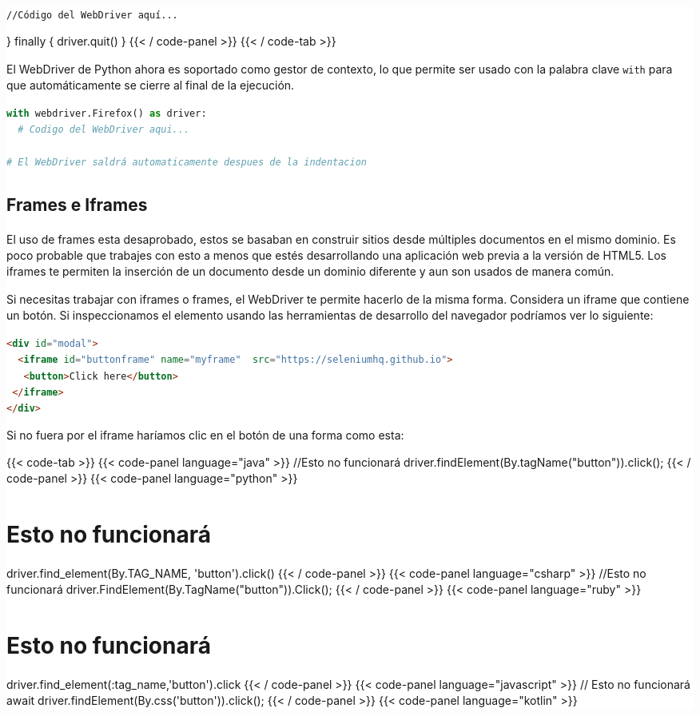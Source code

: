     //Código del WebDriver aquí...
} finally {
    driver.quit()
}
  {{< / code-panel >}}
{{< / code-tab >}}

El WebDriver de Python ahora es soportado como gestor de contexto, lo que permite
ser usado con la palabra clave `with` para que automáticamente se cierre al final
de la ejecución.

```python
with webdriver.Firefox() as driver:
  # Codigo del WebDriver aqui...

# El WebDriver saldrá automaticamente despues de la indentacion

```  

## Frames e Iframes
El uso de frames esta desaprobado, estos se basaban en construir sitios desde
múltiples documentos en el mismo dominio. Es poco probable que trabajes con esto
a menos que estés desarrollando una aplicación web previa a la versión de HTML5.
Los iframes te permiten la inserción de un documento desde un dominio diferente
y aun son usados de manera común.

Si necesitas trabajar con iframes o frames, el WebDriver te permite hacerlo de 
la misma forma. Considera un iframe que contiene un botón. Si inspeccionamos el 
elemento usando las herramientas de desarrollo del navegador podríamos ver lo
siguiente:

```html
<div id="modal">
  <iframe id="buttonframe" name="myframe"  src="https://seleniumhq.github.io">
   <button>Click here</button>
 </iframe>
</div>
```

Si no fuera por el iframe haríamos clic en el botón de una forma como esta:

{{< code-tab >}}
  {{< code-panel language="java" >}}
//Esto no funcionará
driver.findElement(By.tagName("button")).click();
  {{< / code-panel >}}
  {{< code-panel language="python" >}}
# Esto no funcionará
driver.find_element(By.TAG_NAME, 'button').click()
  {{< / code-panel >}}
  {{< code-panel language="csharp" >}}
//Esto no funcionará
driver.FindElement(By.TagName("button")).Click();
  {{< / code-panel >}}
  {{< code-panel language="ruby" >}}
# Esto no funcionará
driver.find_element(:tag_name,'button').click
  {{< / code-panel >}}
  {{< code-panel language="javascript" >}}
// Esto no funcionará
await driver.findElement(By.css('button')).click();
  {{< / code-panel >}}
  {{< code-panel language="kotlin" >}}